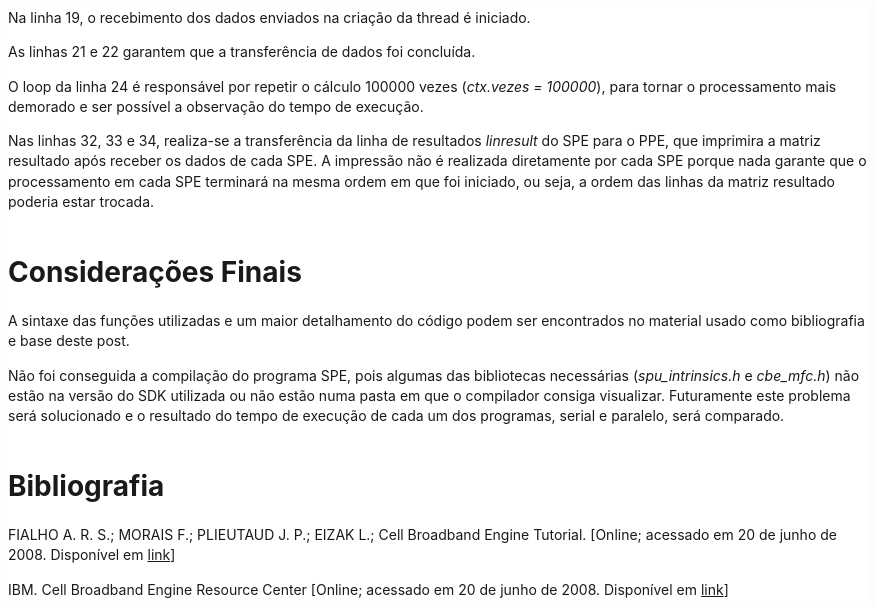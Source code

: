 Na linha 19, o recebimento dos dados enviados na criação da thread é iniciado.

As linhas 21 e 22 garantem que a transferência de dados foi concluída.

O loop da linha 24 é responsável por repetir o cálculo 100000 vezes (_ctx.vezes = 100000_), para tornar o processamento mais demorado e ser possível a observação do tempo de execução.

Nas linhas 32, 33 e 34, realiza-se a transferência da linha de resultados _linresult_ do SPE para o PPE, que imprimira a matriz resultado após receber os dados de cada SPE. A impressão não é realizada diretamente por cada SPE porque nada garante que o processamento em cada SPE terminará na mesma ordem em que foi iniciado, ou seja, a ordem das linhas da matriz resultado poderia estar trocada.

# Considerações Finais #

A sintaxe das funções utilizadas e um maior detalhamento do código podem ser encontrados no material usado como bibliografia e base deste post.

Não foi conseguida a compilação do programa SPE, pois algumas das bibliotecas necessárias (_spu\_intrinsics.h_ e _cbe\_mfc.h_) não estão na versão do SDK utilizada ou não estão numa pasta em que o compilador consiga visualizar. Futuramente este problema será solucionado e o resultado do tempo de execução de cada um dos programas, serial e paralelo, será comparado.

# Bibliografia #

FIALHO A. R. S.; MORAIS F.; PLIEUTAUD J. P.; EIZAK L.; Cell Broadband Engine Tutorial. [Online; acessado em 20 de junho de 2008. Disponível em [link](http://www.pad.lsi.usp.br/joomla/index.php?option=com_docman&task=doc_download&gid=79&Itemid=89)]

IBM. Cell Broadband Engine Resource Center [Online; acessado em 20 de junho de 2008. Disponível em [link](http://www-128.ibm.com/developerworks/power/cell/documents.html?S_TACT=105AGX16&S_CMP=LP)]